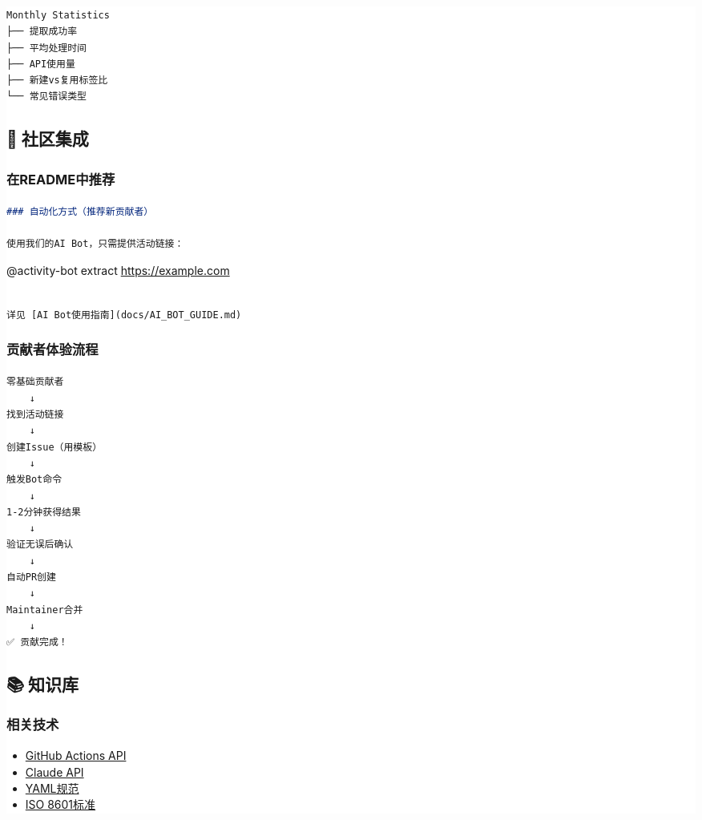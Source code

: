```
Monthly Statistics
├── 提取成功率
├── 平均处理时间
├── API使用量
├── 新建vs复用标签比
└── 常见错误类型
```

## 🤝 社区集成

### 在README中推荐
```markdown
### 自动化方式（推荐新贡献者）

使用我们的AI Bot，只需提供活动链接：

```
@activity-bot extract https://example.com
```

详见 [AI Bot使用指南](docs/AI_BOT_GUIDE.md)
```

### 贡献者体验流程
```
零基础贡献者
    ↓
找到活动链接
    ↓
创建Issue（用模板）
    ↓
触发Bot命令
    ↓
1-2分钟获得结果
    ↓
验证无误后确认
    ↓
自动PR创建
    ↓
Maintainer合并
    ↓
✅ 贡献完成！
```

## 📚 知识库

### 相关技术
- [GitHub Actions API](https://docs.github.com/en/actions)
- [Claude API](https://docs.anthropic.com/)
- [YAML规范](https://yaml.org/)
- [ISO 8601标准](https://en.wikipedia.org/wiki/ISO_8601)
